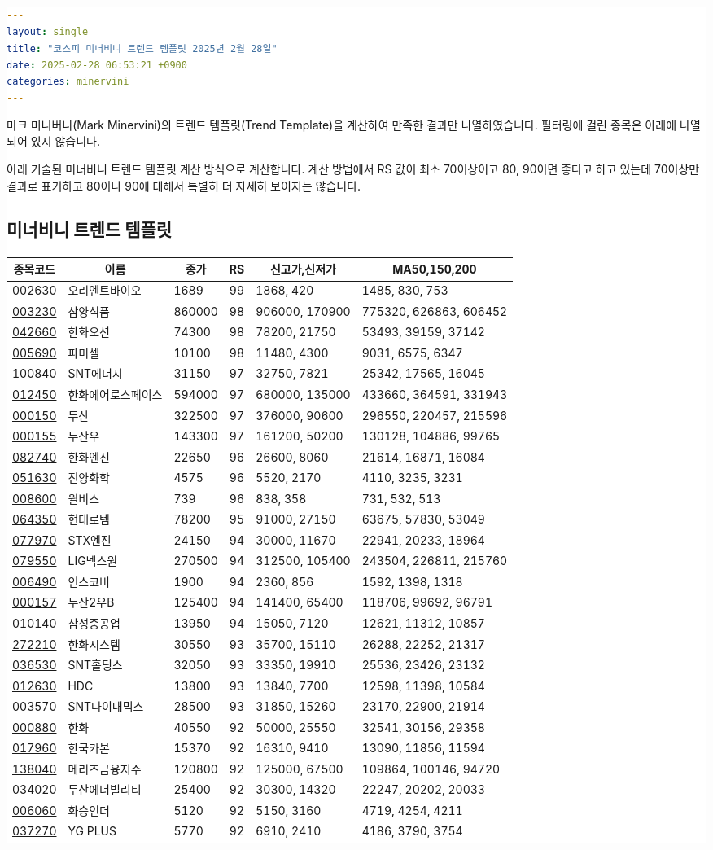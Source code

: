 ```yaml
---
layout: single
title: "코스피 미너비니 트렌드 템플릿 2025년 2월 28일"
date: 2025-02-28 06:53:21 +0900
categories: minervini
---
```

마크 미니버니(Mark Minervini)의 트렌드 템플릿(Trend Template)을 계산하여 만족한 결과만 나열하였습니다. 필터링에 걸린 종목은 아래에 나열되어 있지 않습니다.

아래 기술된 미너비니 트렌드 템플릿 계산 방식으로 계산합니다. 계산 방법에서 RS 값이 최소 70이상이고 80, 90이면 좋다고 하고 있는데 70이상만 결과로 표기하고 80이나 90에 대해서 특별히 더 자세히 보이지는 않습니다.

## 미너비니 트렌드 템플릿

|종목코드|이름|종가|RS|신고가,신저가|MA50,150,200|
|------|---|---|--|---------|------------|
|[002630](https://finance.daum.net/quotes/A002630)|오리엔트바이오|1689|99|1868, 420|1485, 830, 753|
|[003230](https://finance.daum.net/quotes/A003230)|삼양식품|860000|98|906000, 170900|775320, 626863, 606452|
|[042660](https://finance.daum.net/quotes/A042660)|한화오션|74300|98|78200, 21750|53493, 39159, 37142|
|[005690](https://finance.daum.net/quotes/A005690)|파미셀|10100|98|11480, 4300|9031, 6575, 6347|
|[100840](https://finance.daum.net/quotes/A100840)|SNT에너지|31150|97|32750, 7821|25342, 17565, 16045|
|[012450](https://finance.daum.net/quotes/A012450)|한화에어로스페이스|594000|97|680000, 135000|433660, 364591, 331943|
|[000150](https://finance.daum.net/quotes/A000150)|두산|322500|97|376000, 90600|296550, 220457, 215596|
|[000155](https://finance.daum.net/quotes/A000155)|두산우|143300|97|161200, 50200|130128, 104886, 99765|
|[082740](https://finance.daum.net/quotes/A082740)|한화엔진|22650|96|26600, 8060|21614, 16871, 16084|
|[051630](https://finance.daum.net/quotes/A051630)|진양화학|4575|96|5520, 2170|4110, 3235, 3231|
|[008600](https://finance.daum.net/quotes/A008600)|윌비스|739|96|838, 358|731, 532, 513|
|[064350](https://finance.daum.net/quotes/A064350)|현대로템|78200|95|91000, 27150|63675, 57830, 53049|
|[077970](https://finance.daum.net/quotes/A077970)|STX엔진|24150|94|30000, 11670|22941, 20233, 18964|
|[079550](https://finance.daum.net/quotes/A079550)|LIG넥스원|270500|94|312500, 105400|243504, 226811, 215760|
|[006490](https://finance.daum.net/quotes/A006490)|인스코비|1900|94|2360, 856|1592, 1398, 1318|
|[000157](https://finance.daum.net/quotes/A000157)|두산2우B|125400|94|141400, 65400|118706, 99692, 96791|
|[010140](https://finance.daum.net/quotes/A010140)|삼성중공업|13950|94|15050, 7120|12621, 11312, 10857|
|[272210](https://finance.daum.net/quotes/A272210)|한화시스템|30550|93|35700, 15110|26288, 22252, 21317|
|[036530](https://finance.daum.net/quotes/A036530)|SNT홀딩스|32050|93|33350, 19910|25536, 23426, 23132|
|[012630](https://finance.daum.net/quotes/A012630)|HDC|13800|93|13840, 7700|12598, 11398, 10584|
|[003570](https://finance.daum.net/quotes/A003570)|SNT다이내믹스|28500|93|31850, 15260|23170, 22900, 21914|
|[000880](https://finance.daum.net/quotes/A000880)|한화|40550|92|50000, 25550|32541, 30156, 29358|
|[017960](https://finance.daum.net/quotes/A017960)|한국카본|15370|92|16310, 9410|13090, 11856, 11594|
|[138040](https://finance.daum.net/quotes/A138040)|메리츠금융지주|120800|92|125000, 67500|109864, 100146, 94720|
|[034020](https://finance.daum.net/quotes/A034020)|두산에너빌리티|25400|92|30300, 14320|22247, 20202, 20033|
|[006060](https://finance.daum.net/quotes/A006060)|화승인더|5120|92|5150, 3160|4719, 4254, 4211|
|[037270](https://finance.daum.net/quotes/A037270)|YG PLUS|5770|92|6910, 2410|4186, 3790, 3754|